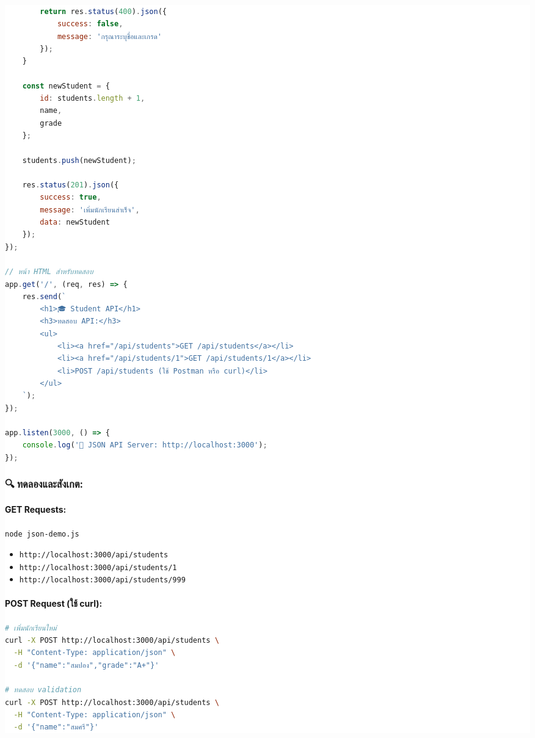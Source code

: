 ```javascript
        return res.status(400).json({
            success: false,
            message: 'กรุณาระบุชื่อและเกรด'
        });
    }
    
    const newStudent = {
        id: students.length + 1,
        name,
        grade
    };
    
    students.push(newStudent);
    
    res.status(201).json({
        success: true,
        message: 'เพิ่มนักเรียนสำเร็จ',
        data: newStudent
    });
});

// หน้า HTML สำหรับทดสอบ
app.get('/', (req, res) => {
    res.send(`
        <h1>🎓 Student API</h1>
        <h3>ทดสอบ API:</h3>
        <ul>
            <li><a href="/api/students">GET /api/students</a></li>
            <li><a href="/api/students/1">GET /api/students/1</a></li>
            <li>POST /api/students (ใช้ Postman หรือ curl)</li>
        </ul>
    `);
});

app.listen(3000, () => {
    console.log('🚀 JSON API Server: http://localhost:3000');
});
```

### **🔍 ทดลองและสังเกต:**

#### **GET Requests:**
```bash
node json-demo.js
```
- `http://localhost:3000/api/students`
- `http://localhost:3000/api/students/1`
- `http://localhost:3000/api/students/999`

#### **POST Request (ใช้ curl):**
```bash
# เพิ่มนักเรียนใหม่
curl -X POST http://localhost:3000/api/students \
  -H "Content-Type: application/json" \
  -d '{"name":"สมปอง","grade":"A+"}'

# ทดสอบ validation
curl -X POST http://localhost:3000/api/students \
  -H "Content-Type: application/json" \
  -d '{"name":"สมศรี"}'
```
